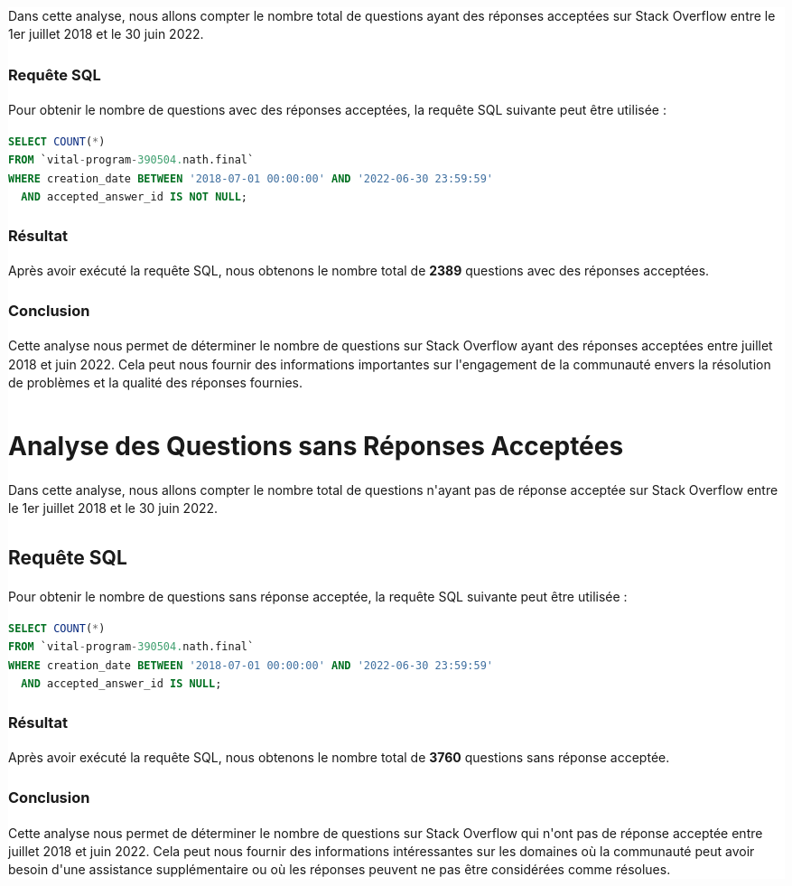 Dans cette analyse, nous allons compter le nombre total de questions ayant des réponses acceptées sur Stack Overflow entre le 1er juillet 2018 et le 30 juin 2022.

### Requête SQL

Pour obtenir le nombre de questions avec des réponses acceptées, la requête SQL suivante peut être utilisée :

```sql
SELECT COUNT(*)
FROM `vital-program-390504.nath.final`
WHERE creation_date BETWEEN '2018-07-01 00:00:00' AND '2022-06-30 23:59:59'
  AND accepted_answer_id IS NOT NULL;
```

### Résultat

Après avoir exécuté la requête SQL, nous obtenons le nombre total de **2389** questions avec des réponses acceptées.

### Conclusion

Cette analyse nous permet de déterminer le nombre de questions sur Stack Overflow ayant des réponses acceptées entre juillet 2018 et juin 2022. Cela peut nous fournir des informations importantes sur l'engagement de la communauté envers la résolution de problèmes et la qualité des réponses fournies.


# Analyse des Questions sans Réponses Acceptées

Dans cette analyse, nous allons compter le nombre total de questions n'ayant pas de réponse acceptée sur Stack Overflow entre le 1er juillet 2018 et le 30 juin 2022.

## Requête SQL

Pour obtenir le nombre de questions sans réponse acceptée, la requête SQL suivante peut être utilisée :

```sql
SELECT COUNT(*)
FROM `vital-program-390504.nath.final`
WHERE creation_date BETWEEN '2018-07-01 00:00:00' AND '2022-06-30 23:59:59'
  AND accepted_answer_id IS NULL;
```
### Résultat

Après avoir exécuté la requête SQL, nous obtenons le nombre total de **3760** questions sans réponse acceptée.

### Conclusion

Cette analyse nous permet de déterminer le nombre de questions sur Stack Overflow qui n'ont pas de réponse acceptée entre juillet 2018 et juin 2022. Cela peut nous fournir des informations intéressantes sur les domaines où la communauté peut avoir besoin d'une assistance supplémentaire ou où les réponses peuvent ne pas être considérées comme résolues.
